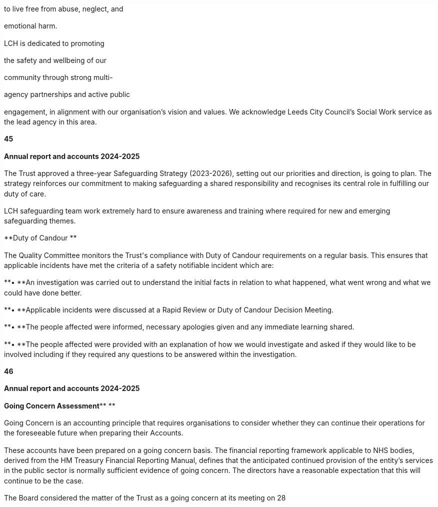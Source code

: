 to live free from abuse, neglect, and 

emotional harm. 

LCH is dedicated to promoting 

the safety and wellbeing of our 

community through strong multi-

agency partnerships and active public 

engagement, in alignment with our organisation’s vision and values. We acknowledge Leeds City Council’s Social Work service as the lead agency in this area. 

**45**

**Annual report and accounts 2024-2025**

The Trust approved a three-year Safeguarding Strategy \(2023-2026\), setting out our priorities and direction, is going to plan. The strategy reinforces our commitment to making safeguarding a shared responsibility and recognises its central role in fulfilling our duty of care. 

LCH safeguarding team work extremely hard to ensure awareness and training where required for new and emerging safeguarding themes. 

**Duty of Candour **

The Quality Committee monitors the Trust's compliance with Duty of Candour requirements on a regular basis. This ensures that applicable incidents have met the criteria of a safety notifiable incident which are:

**• **An investigation was carried out to understand the initial facts in relation to what happened, what went wrong and what we could have done better. 

**• **Applicable incidents were discussed at a Rapid Review or Duty of Candour Decision Meeting. 

**• **The people affected were informed, necessary apologies given and any immediate learning shared. 

**• **The people affected were provided with an explanation of how we would investigate and asked if they would like to be involved including if they required any questions to be answered within the investigation. 

**46**

**Annual report and accounts 2024-2025**



**Going Concern Assessment**** **

Going Concern is an accounting principle that requires organisations to consider whether they can continue their operations for the foreseeable future when preparing their Accounts. 

These accounts have been prepared on a going concern basis. The financial reporting framework applicable to NHS bodies, derived from the HM Treasury Financial Reporting Manual, defines that the anticipated continued provision of the entity’s services in the public sector is normally sufficient evidence of going concern. The directors have a reasonable expectation that this will continue to be the case. 

The Board considered the matter of the Trust as a going concern at its meeting on 28 
